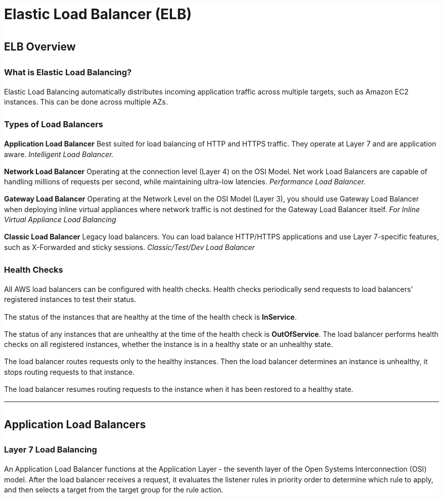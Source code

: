 # Elastic Load Balancer (ELB)
## ELB Overview

### What is Elastic Load Balancing?

Elastic Load Balancing automatically distributes incoming application traffic across multiple targets, such as Amazon EC2 instances.  This can be done across multiple AZs.

### Types of Load Balancers

**Application Load Balancer**
Best suited for load balancing of HTTP and HTTPS traffic.  They operate at Layer 7 and are application aware. 
*Intelligent Load Balancer.*

**Network Load Balancer**
Operating at the connection level (Layer 4) on the OSI Model.  Net work Load Balancers are capable of handling millions of requests per second, while maintaining ultra-low latencies.
*Performance Load Balancer.*

**Gateway Load Balancer**
Operating at the Network Level on the OSI Model (Layer 3), you should use Gateway Load Balancer when deploying inline virtual appliances where network traffic is not destined for the Gateway Load Balancer itself.
*For Inline Virtual Appliance Load Balancing*

**Classic Load Balancer**
Legacy load balancers.  You can load balance HTTP/HTTPS applications and use Layer 7-specific features, such as X-Forwarded and sticky sessions.
*Classic/Test/Dev Load Balancer*

### Health Checks
All AWS load balancers can be configured with health checks.  Health checks periodically send requests to load balancers' registered instances to test their status.

The status of the instances that are healthy at the time of the health check is **InService**.

The status of any instances that are unhealthy at the time of the health check is **OutOfService**.  The load balancer performs health checks on all registered instances, whether the instance is in a healthy state or an unhealthy state.

The load balancer routes requests only to the healthy instances.  Then the load balancer determines an instance is unhealthy, it stops routing requests to that instance.

The load balancer resumes routing requests to the instance when it has been restored to a healthy state.

---
## Application Load Balancers

### Layer 7 Load Balancing
An Application Load Balancer functions at the Application Layer - the seventh layer of the Open Systems Interconnection (OSI) model.  After the load balancer receives a request, it evaluates the listener rules in priority order to determine which rule to apply, and then selects a target from the target group for the rule action.
